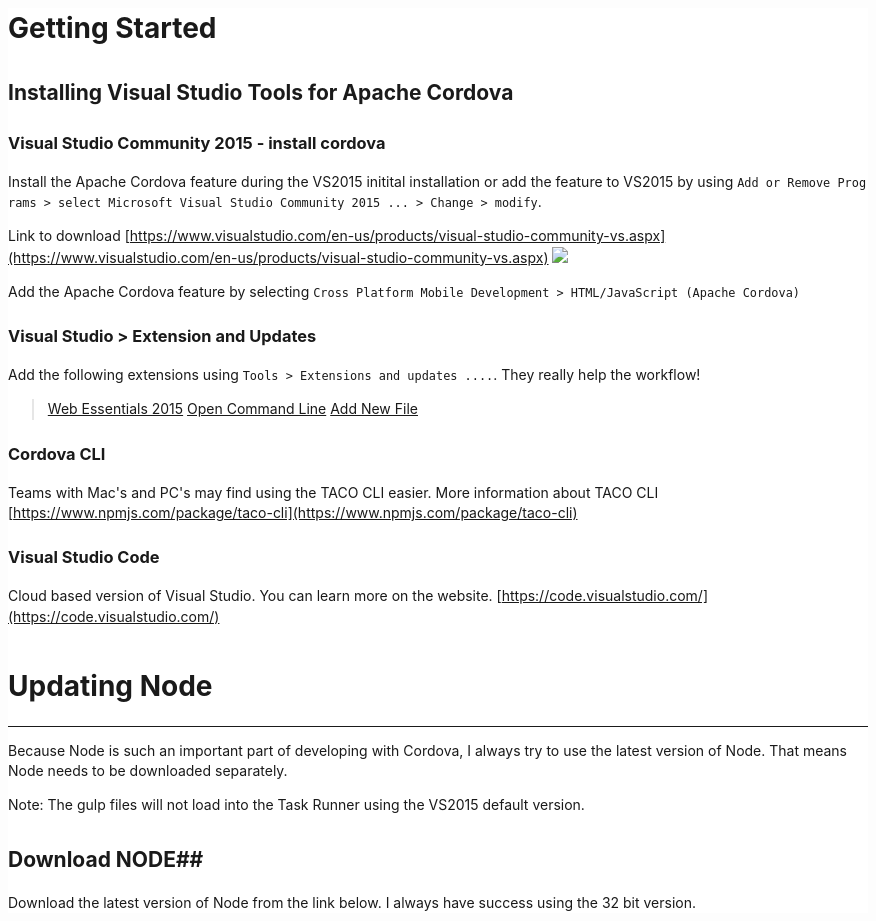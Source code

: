 # Getting Started #


Installing Visual Studio Tools for Apache Cordova
-----------------------

### Visual Studio Community 2015 - install cordova ###

Install the Apache Cordova feature during the VS2015 initital installation or add the feature to VS2015 by using `Add or Remove Programs > select Microsoft Visual Studio Community 2015 ... > Change > modify`. 

Link to download [https://www.visualstudio.com/en-us/products/visual-studio-community-vs.aspx](https://www.visualstudio.com/en-us/products/visual-studio-community-vs.aspx)
![](./docs/md/media/image1.png)

Add the Apache Cordova feature by selecting `Cross Platform Mobile Development > HTML/JavaScript (Apache Cordova)` 

### Visual Studio &gt; Extension and Updates ###
Add the following extensions using `Tools > Extensions and updates ....`.  They really help the workflow!

> [Web Essentials 2015](http://vswebessentials.com/) 
> [Open Command Line](https://visualstudiogallery.msdn.microsoft.com/4e84e2cf-2d6b-472a-b1e2-b84932511379)
> [Add New File](https://visualstudiogallery.msdn.microsoft.com/3f820e99-6c0d-41db-aa74-a18d9623b1f3)

### Cordova CLI ###
Teams with Mac's and PC's may find using the TACO CLI easier.
More information about TACO CLI [https://www.npmjs.com/package/taco-cli](https://www.npmjs.com/package/taco-cli)

### Visual Studio Code ###
Cloud based version of Visual Studio.  You can learn more on the website. [https://code.visualstudio.com/](https://code.visualstudio.com/)

# Updating Node #
-------------------
Because Node is such an important part of developing with Cordova, I always try to use the latest version of Node.  That means Node needs to be downloaded separately. 

Note: The gulp files will not load into the Task Runner using the VS2015 default version.  

## Download NODE##
Download the latest version of Node from the link below.  I always have success using the 32 bit version.
